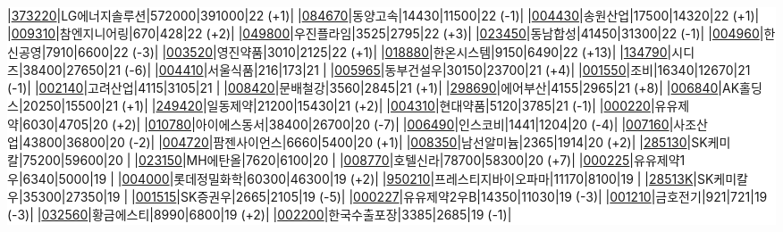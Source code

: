 |[373220](https://finance.daum.net/quotes/A373220)|LG에너지솔루션|572000|391000|22 (+1)|
|[084670](https://finance.daum.net/quotes/A084670)|동양고속|14430|11500|22 (-1)|
|[004430](https://finance.daum.net/quotes/A004430)|송원산업|17500|14320|22 (+1)|
|[009310](https://finance.daum.net/quotes/A009310)|참엔지니어링|670|428|22 (+2)|
|[049800](https://finance.daum.net/quotes/A049800)|우진플라임|3525|2795|22 (+3)|
|[023450](https://finance.daum.net/quotes/A023450)|동남합성|41450|31300|22 (-1)|
|[004960](https://finance.daum.net/quotes/A004960)|한신공영|7910|6600|22 (-3)|
|[003520](https://finance.daum.net/quotes/A003520)|영진약품|3010|2125|22 (+1)|
|[018880](https://finance.daum.net/quotes/A018880)|한온시스템|9150|6490|22 (+13)|
|[134790](https://finance.daum.net/quotes/A134790)|시디즈|38400|27650|21 (-6)|
|[004410](https://finance.daum.net/quotes/A004410)|서울식품|216|173|21 |
|[005965](https://finance.daum.net/quotes/A005965)|동부건설우|30150|23700|21 (+4)|
|[001550](https://finance.daum.net/quotes/A001550)|조비|16340|12670|21 (-1)|
|[002140](https://finance.daum.net/quotes/A002140)|고려산업|4115|3105|21 |
|[008420](https://finance.daum.net/quotes/A008420)|문배철강|3560|2845|21 (+1)|
|[298690](https://finance.daum.net/quotes/A298690)|에어부산|4155|2965|21 (+8)|
|[006840](https://finance.daum.net/quotes/A006840)|AK홀딩스|20250|15500|21 (+1)|
|[249420](https://finance.daum.net/quotes/A249420)|일동제약|21200|15430|21 (+2)|
|[004310](https://finance.daum.net/quotes/A004310)|현대약품|5120|3785|21 (-1)|
|[000220](https://finance.daum.net/quotes/A000220)|유유제약|6030|4705|20 (+2)|
|[010780](https://finance.daum.net/quotes/A010780)|아이에스동서|38400|26700|20 (-7)|
|[006490](https://finance.daum.net/quotes/A006490)|인스코비|1441|1204|20 (-4)|
|[007160](https://finance.daum.net/quotes/A007160)|사조산업|43800|36800|20 (-2)|
|[004720](https://finance.daum.net/quotes/A004720)|팜젠사이언스|6660|5400|20 (+1)|
|[008350](https://finance.daum.net/quotes/A008350)|남선알미늄|2365|1914|20 (+2)|
|[285130](https://finance.daum.net/quotes/A285130)|SK케미칼|75200|59600|20 |
|[023150](https://finance.daum.net/quotes/A023150)|MH에탄올|7620|6100|20 |
|[008770](https://finance.daum.net/quotes/A008770)|호텔신라|78700|58300|20 (+7)|
|[000225](https://finance.daum.net/quotes/A000225)|유유제약1우|6340|5000|19 |
|[004000](https://finance.daum.net/quotes/A004000)|롯데정밀화학|60300|46300|19 (+2)|
|[950210](https://finance.daum.net/quotes/A950210)|프레스티지바이오파마|11170|8100|19 |
|[28513K](https://finance.daum.net/quotes/A28513K)|SK케미칼우|35300|27350|19 |
|[001515](https://finance.daum.net/quotes/A001515)|SK증권우|2665|2105|19 (-5)|
|[000227](https://finance.daum.net/quotes/A000227)|유유제약2우B|14350|11030|19 (-3)|
|[001210](https://finance.daum.net/quotes/A001210)|금호전기|921|721|19 (-3)|
|[032560](https://finance.daum.net/quotes/A032560)|황금에스티|8990|6800|19 (+2)|
|[002200](https://finance.daum.net/quotes/A002200)|한국수출포장|3385|2685|19 (-1)|